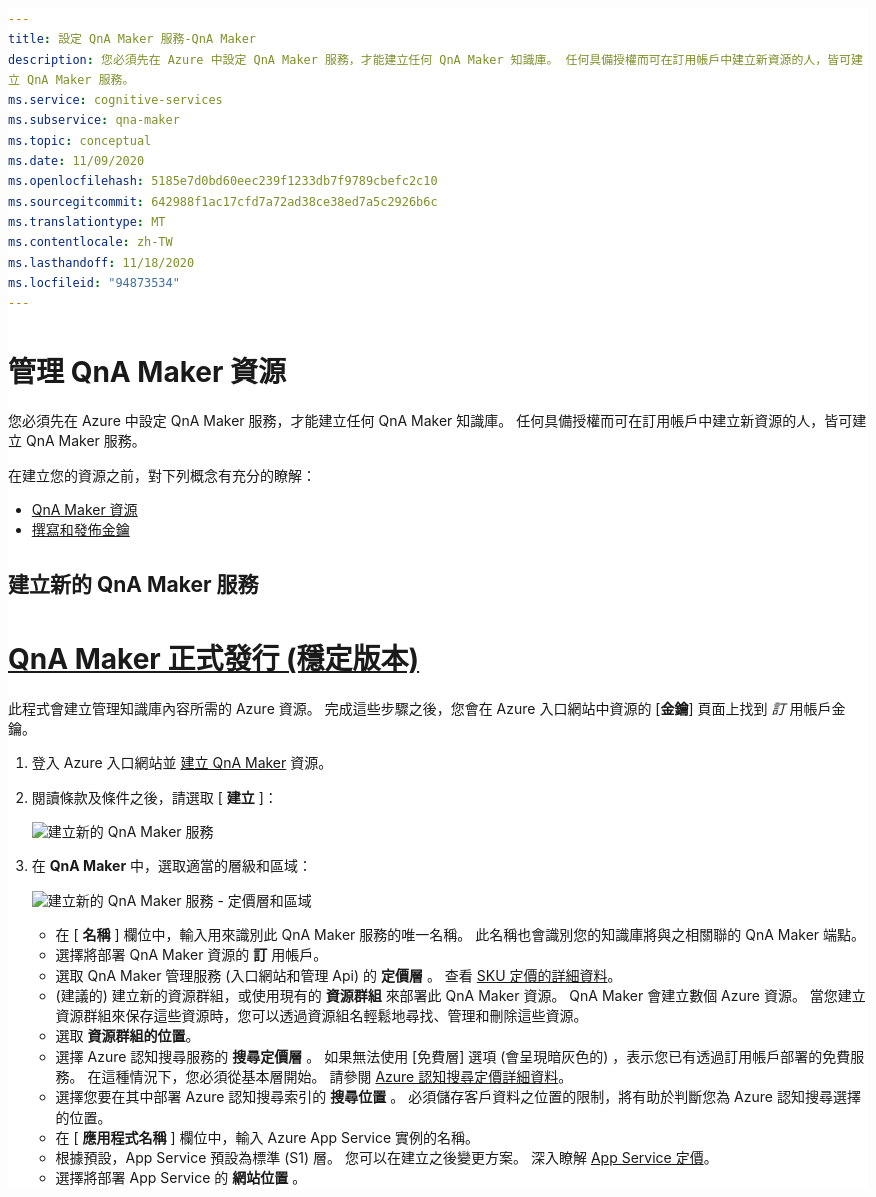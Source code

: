 ```yaml
---
title: 設定 QnA Maker 服務-QnA Maker
description: 您必須先在 Azure 中設定 QnA Maker 服務，才能建立任何 QnA Maker 知識庫。 任何具備授權而可在訂用帳戶中建立新資源的人，皆可建立 QnA Maker 服務。
ms.service: cognitive-services
ms.subservice: qna-maker
ms.topic: conceptual
ms.date: 11/09/2020
ms.openlocfilehash: 5185e7d0bd60eec239f1233db7f9789cbefc2c10
ms.sourcegitcommit: 642988f1ac17cfd7a72ad38ce38ed7a5c2926b6c
ms.translationtype: MT
ms.contentlocale: zh-TW
ms.lasthandoff: 11/18/2020
ms.locfileid: "94873534"
---
```

# <a name="manage-qna-maker-resources"></a>管理 QnA Maker 資源

您必須先在 Azure 中設定 QnA Maker 服務，才能建立任何 QnA Maker 知識庫。 任何具備授權而可在訂用帳戶中建立新資源的人，皆可建立 QnA Maker 服務。

在建立您的資源之前，對下列概念有充分的瞭解：

* [QnA Maker 資源](../Concepts/azure-resources.md)
* [撰寫和發佈金鑰](../Concepts/azure-resources.md#keys-in-qna-maker)

## <a name="create-a-new-qna-maker-service"></a>建立新的 QnA Maker 服務

# <a name="qna-maker-ga-stable-release"></a>[QnA Maker 正式發行 (穩定版本)](#tab/v1)

此程式會建立管理知識庫內容所需的 Azure 資源。 完成這些步驟之後，您會在 Azure 入口網站中資源的 [**金鑰**] 頁面上找到 _訂_ 用帳戶金鑰。

1. 登入 Azure 入口網站並 [建立 QnA Maker](https://ms.portal.azure.com/#create/Microsoft.CognitiveServicesQnAMaker) 資源。

1. 閱讀條款及條件之後，請選取 [ **建立** ]：

    ![建立新的 QnA Maker 服務](../media/qnamaker-how-to-setup-service/create-new-resource-button.png)

1. 在 **QnA Maker** 中，選取適當的層級和區域：

    ![建立新的 QnA Maker 服務 - 定價層和區域](../media/qnamaker-how-to-setup-service/enter-qnamaker-info.png)

    * 在 [ **名稱** ] 欄位中，輸入用來識別此 QnA Maker 服務的唯一名稱。 此名稱也會識別您的知識庫將與之相關聯的 QnA Maker 端點。
    * 選擇將部署 QnA Maker 資源的 **訂** 用帳戶。
    * 選取 QnA Maker 管理服務 (入口網站和管理 Api) 的 **定價層** 。 查看 [SKU 定價的詳細資料](https://aka.ms/qnamaker-pricing)。
    *  (建議的) 建立新的資源群組，或使用現有的 **資源群組** 來部署此 QnA Maker 資源。 QnA Maker 會建立數個 Azure 資源。 當您建立資源群組來保存這些資源時，您可以透過資源組名輕鬆地尋找、管理和刪除這些資源。
    * 選取 **資源群組的位置**。
    * 選擇 Azure 認知搜尋服務的 **搜尋定價層** 。 如果無法使用 [免費層] 選項 (會呈現暗灰色的) ，表示您已有透過訂用帳戶部署的免費服務。 在這種情況下，您必須從基本層開始。 請參閱 [Azure 認知搜尋定價詳細資料](https://azure.microsoft.com/pricing/details/search/)。
    * 選擇您要在其中部署 Azure 認知搜尋索引的 **搜尋位置** 。 必須儲存客戶資料之位置的限制，將有助於判斷您為 Azure 認知搜尋選擇的位置。
    * 在 [ **應用程式名稱** ] 欄位中，輸入 Azure App Service 實例的名稱。
    * 根據預設，App Service 預設為標準 (S1) 層。 您可以在建立之後變更方案。 深入瞭解 [App Service 定價](https://azure.microsoft.com/pricing/details/app-service/)。
    * 選擇將部署 App Service 的 **網站位置** 。
